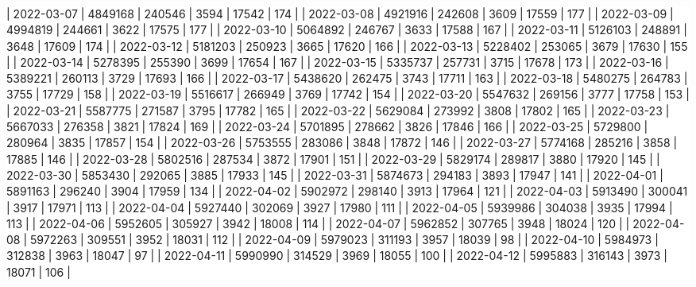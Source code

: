 | 2022-03-07 | 4849168 | 240546 | 3594 | 17542 | 174 |
| 2022-03-08 | 4921916 | 242608 | 3609 | 17559 | 177 |
| 2022-03-09 | 4994819 | 244661 | 3622 | 17575 | 177 |
| 2022-03-10 | 5064892 | 246767 | 3633 | 17588 | 167 |
| 2022-03-11 | 5126103 | 248891 | 3648 | 17609 | 174 |
| 2022-03-12 | 5181203 | 250923 | 3665 | 17620 | 166 |
| 2022-03-13 | 5228402 | 253065 | 3679 | 17630 | 155 |
| 2022-03-14 | 5278395 | 255390 | 3699 | 17654 | 167 |
| 2022-03-15 | 5335737 | 257731 | 3715 | 17678 | 173 |
| 2022-03-16 | 5389221 | 260113 | 3729 | 17693 | 166 |
| 2022-03-17 | 5438620 | 262475 | 3743 | 17711 | 163 |
| 2022-03-18 | 5480275 | 264783 | 3755 | 17729 | 158 |
| 2022-03-19 | 5516617 | 266949 | 3769 | 17742 | 154 |
| 2022-03-20 | 5547632 | 269156 | 3777 | 17758 | 153 |
| 2022-03-21 | 5587775 | 271587 | 3795 | 17782 | 165 |
| 2022-03-22 | 5629084 | 273992 | 3808 | 17802 | 165 |
| 2022-03-23 | 5667033 | 276358 | 3821 | 17824 | 169 |
| 2022-03-24 | 5701895 | 278662 | 3826 | 17846 | 166 |
| 2022-03-25 | 5729800 | 280964 | 3835 | 17857 | 154 |
| 2022-03-26 | 5753555 | 283086 | 3848 | 17872 | 146 |
| 2022-03-27 | 5774168 | 285216 | 3858 | 17885 | 146 |
| 2022-03-28 | 5802516 | 287534 | 3872 | 17901 | 151 |
| 2022-03-29 | 5829174 | 289817 | 3880 | 17920 | 145 |
| 2022-03-30 | 5853430 | 292065 | 3885 | 17933 | 145 |
| 2022-03-31 | 5874673 | 294183 | 3893 | 17947 | 141 |
| 2022-04-01 | 5891163 | 296240 | 3904 | 17959 | 134 |
| 2022-04-02 | 5902972 | 298140 | 3913 | 17964 | 121 |
| 2022-04-03 | 5913490 | 300041 | 3917 | 17971 | 113 |
| 2022-04-04 | 5927440 | 302069 | 3927 | 17980 | 111 |
| 2022-04-05 | 5939986 | 304038 | 3935 | 17994 | 113 |
| 2022-04-06 | 5952605 | 305927 | 3942 | 18008 | 114 |
| 2022-04-07 | 5962852 | 307765 | 3948 | 18024 | 120 |
| 2022-04-08 | 5972263 | 309551 | 3952 | 18031 | 112 |
| 2022-04-09 | 5979023 | 311193 | 3957 | 18039 | 98 |
| 2022-04-10 | 5984973 | 312838 | 3963 | 18047 | 97 |
| 2022-04-11 | 5990990 | 314529 | 3969 | 18055 | 100 |
| 2022-04-12 | 5995883 | 316143 | 3973 | 18071 | 106 |